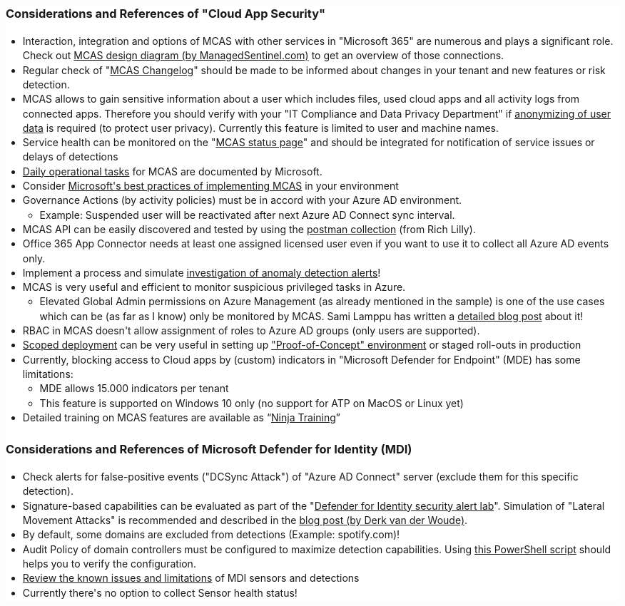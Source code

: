 ### Considerations and References of "Cloud App Security"

- Interaction, integration and options of MCAS with other services in "Microsoft 365" are numerous and plays a significant role. Check out [MCAS design diagram (by ManagedSentinel.com)](https://www.managedsentinel.com/2020/05/03/mcas-design/) to get an overview of those connections.
- Regular check of "[MCAS Changelog](https://docs.microsoft.com/en-us/cloud-app-security/release-notes)" should be made to be informed about changes in your tenant and new features or risk detection.
- MCAS allows to gain sensitive information about a user which includes files, used cloud apps and all activity logs from connected apps. Therefore you should verify with your "IT Compliance and Data Privacy Department" if [anonymizing of user data](https://docs.microsoft.com/en-us/cloud-app-security/cloud-discovery-anonymizer) is required (to protect user privacy). Currently this feature is limited to user and machine names.
- Service health can be monitored on the "[MCAS status page](https://status.cloudappsecurity.com/)" and should be integrated for notification of service issues or delays of detections
- [Daily operational tasks](https://docs.microsoft.com/en-us/cloud-app-security/daily-activities-to-protect-your-cloud-environment) for MCAS are documented by Microsoft.
- Consider [Microsoft's best practices of implementing MCAS](https://docs.microsoft.com/en-us/cloud-app-security/best-practices) in your environment
- Governance Actions (by activity policies) must be in accord with your Azure AD environment.
    - Example: Suspended user will be reactivated after next Azure AD Connect sync interval.
- MCAS API can be easily discovered and tested by using the [postman collection](https://github.com/richlilly2004/CloudAppSecurity/blob/master/Postman/Microsoft%20Cloud%20App%20Security.postman_collection.json) (from Rich Lilly).
- Office 365 App Connector needs at least one assigned licensed user even if you want to use it to collect all Azure AD events only.
- Implement a process and simulate [investigation of anomaly detection alerts](https://docs.microsoft.com/en-us/cloud-app-security/investigate-anomaly)!
- MCAS is very useful and efficient to monitor suspicious privileged tasks in Azure.
    - Elevated Global Admin permissions on Azure Management (as already mentioned in the sample) is one of the use cases which can be (as far as I know) only be monitored by MCAS. Sami Lamppu has written a [detailed blog post](https://samilamppu.com/2020/06/18/monitor-elevated-global-admin-account-usage/) about it!
- RBAC in MCAS doesn't allow assignment of roles to Azure AD groups (only users are supported).
- [Scoped deployment](https://docs.microsoft.com/en-us/cloud-app-security/activity-privacy) can be very useful in setting up ["Proof-of-Concept" environment](https://gallery.technet.microsoft.com/Cloud-App-Security-Proof-4a49049f) or staged roll-outs in production
- Currently, blocking access to Cloud apps by (custom) indicators in "Microsoft Defender for Endpoint" (MDE) has some limitations:
    - MDE allows 15.000 indicators per tenant
    - This feature is supported on Windows 10 only (no support for ATP on MacOS or Linux yet)
- Detailed training on MCAS features are available as “[Ninja Training](https://techcommunity.microsoft.com/t5/microsoft-security-and/the-microsoft-cloud-app-security-mcas-ninja-training-is-here/ba-p/1877343?WT.mc_id=M365-MVP-5003945)”

### Considerations and References of Microsoft Defender for Identity (MDI)

- Check alerts for false-positive events ("DCSync Attack") of "Azure AD Connect" server (exclude them for this specific detection).
- Signature-based capabilities can be evaluated as part of the "[Defender for Identity security alert lab](https://docs.microsoft.com/en-us/defender-for-identity/playbook-lab-overview)". Simulation of "Lateral Movement Attacks" is recommended and described in the [blog post (by Derk van der Woude)](https://medium.com/@derkvanderwoude/microsoft-defender-for-identity-lateral-movement-b55046c09870).
- By default, some domains are excluded from detections (Example: spotify.com)!
- Audit Policy of domain controllers must be configured to maximize detection capabilities. Using [this PowerShell script](https://github.com/microsoft/Azure-Advanced-Threat-Protection/tree/master/Auditing) should helps you to verify the configuration.
- [Review the known issues and limitations](https://docs.microsoft.com/en-us/defender-for-identity/troubleshooting-known-issues) of MDI sensors and detections
- Currently there's no option to collect Sensor health status!